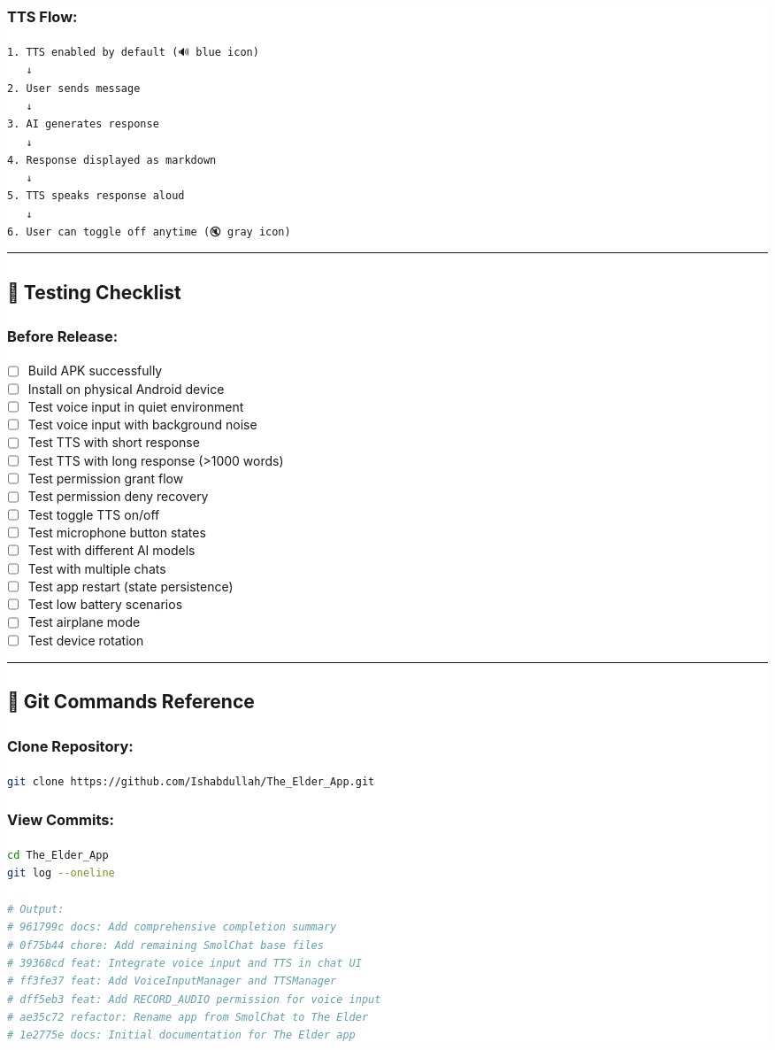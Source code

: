 ### TTS Flow:
```
1. TTS enabled by default (🔊 blue icon)
   ↓
2. User sends message
   ↓
3. AI generates response
   ↓
4. Response displayed as markdown
   ↓
5. TTS speaks response aloud
   ↓
6. User can toggle off anytime (🔇 gray icon)
```

---

## 🧪 Testing Checklist

### Before Release:
- [ ] Build APK successfully
- [ ] Install on physical Android device
- [ ] Test voice input in quiet environment
- [ ] Test voice input with background noise
- [ ] Test TTS with short response
- [ ] Test TTS with long response (>1000 words)
- [ ] Test permission grant flow
- [ ] Test permission deny recovery
- [ ] Test toggle TTS on/off
- [ ] Test microphone button states
- [ ] Test with different AI models
- [ ] Test with multiple chats
- [ ] Test app restart (state persistence)
- [ ] Test low battery scenarios
- [ ] Test airplane mode
- [ ] Test device rotation

---

## 🚀 Git Commands Reference

### Clone Repository:
```bash
git clone https://github.com/Ishabdullah/The_Elder_App.git
```

### View Commits:
```bash
cd The_Elder_App
git log --oneline

# Output:
# 961799c docs: Add comprehensive completion summary
# 0f75b44 chore: Add remaining SmolChat base files
# 39368cd feat: Integrate voice input and TTS in chat UI
# ff3fe37 feat: Add VoiceInputManager and TTSManager
# dff5eb3 feat: Add RECORD_AUDIO permission for voice input
# ae35c72 refactor: Rename app from SmolChat to The Elder
# 1e2775e docs: Initial documentation for The Elder app
```
